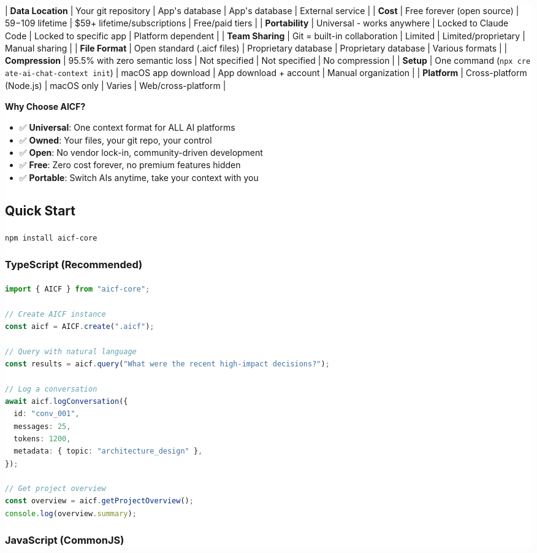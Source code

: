 | **Data Location**     | Your git repository                             | App's database        | App's database              | External service    |
| **Cost**              | Free forever (open source)                      | $59-$109 lifetime     | $59+ lifetime/subscriptions | Free/paid tiers     |
| **Portability**       | Universal - works anywhere                      | Locked to Claude Code | Locked to specific app      | Platform dependent  |
| **Team Sharing**      | Git = built-in collaboration                    | Limited               | Limited/proprietary         | Manual sharing      |
| **File Format**       | Open standard (.aicf files)                     | Proprietary database  | Proprietary database        | Various formats     |
| **Compression**       | 95.5% with zero semantic loss                   | Not specified         | Not specified               | No compression      |
| **Setup**             | One command (`npx create-ai-chat-context init`) | macOS app download    | App download + account      | Manual organization |
| **Platform**          | Cross-platform (Node.js)                        | macOS only            | Varies                      | Web/cross-platform  |

**Why Choose AICF?**

- ✅ **Universal**: One context format for ALL AI platforms
- ✅ **Owned**: Your files, your git repo, your control
- ✅ **Open**: No vendor lock-in, community-driven development
- ✅ **Free**: Zero cost forever, no premium features hidden
- ✅ **Portable**: Switch AIs anytime, take your context with you

## Quick Start

```bash
npm install aicf-core
```

### TypeScript (Recommended)

```typescript
import { AICF } from "aicf-core";

// Create AICF instance
const aicf = AICF.create(".aicf");

// Query with natural language
const results = aicf.query("What were the recent high-impact decisions?");

// Log a conversation
await aicf.logConversation({
  id: "conv_001",
  messages: 25,
  tokens: 1200,
  metadata: { topic: "architecture_design" },
});

// Get project overview
const overview = aicf.getProjectOverview();
console.log(overview.summary);
```

### JavaScript (CommonJS)
